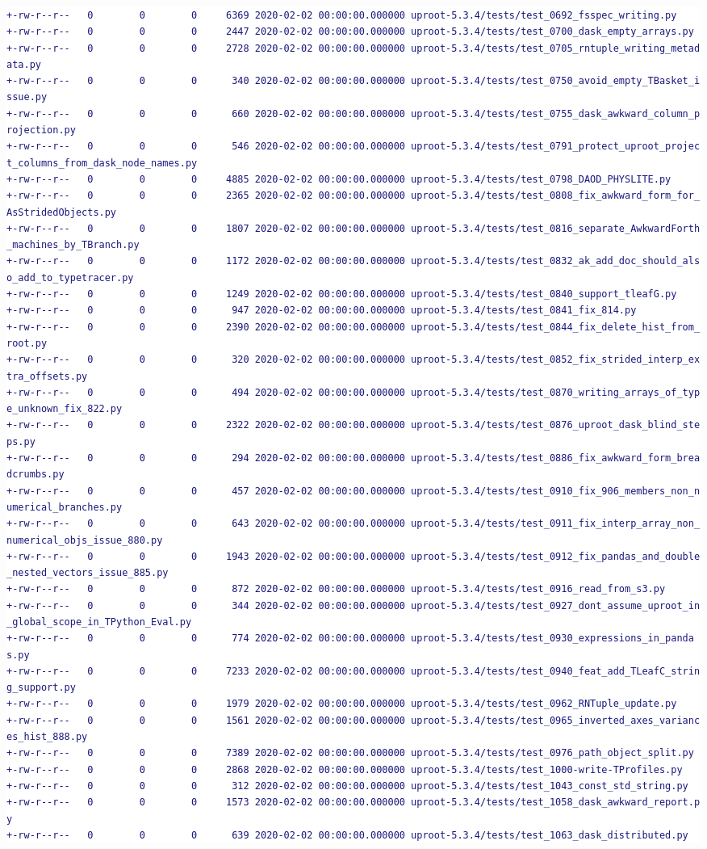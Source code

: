 ```diff
+-rw-r--r--   0        0        0     6369 2020-02-02 00:00:00.000000 uproot-5.3.4/tests/test_0692_fsspec_writing.py
+-rw-r--r--   0        0        0     2447 2020-02-02 00:00:00.000000 uproot-5.3.4/tests/test_0700_dask_empty_arrays.py
+-rw-r--r--   0        0        0     2728 2020-02-02 00:00:00.000000 uproot-5.3.4/tests/test_0705_rntuple_writing_metadata.py
+-rw-r--r--   0        0        0      340 2020-02-02 00:00:00.000000 uproot-5.3.4/tests/test_0750_avoid_empty_TBasket_issue.py
+-rw-r--r--   0        0        0      660 2020-02-02 00:00:00.000000 uproot-5.3.4/tests/test_0755_dask_awkward_column_projection.py
+-rw-r--r--   0        0        0      546 2020-02-02 00:00:00.000000 uproot-5.3.4/tests/test_0791_protect_uproot_project_columns_from_dask_node_names.py
+-rw-r--r--   0        0        0     4885 2020-02-02 00:00:00.000000 uproot-5.3.4/tests/test_0798_DAOD_PHYSLITE.py
+-rw-r--r--   0        0        0     2365 2020-02-02 00:00:00.000000 uproot-5.3.4/tests/test_0808_fix_awkward_form_for_AsStridedObjects.py
+-rw-r--r--   0        0        0     1807 2020-02-02 00:00:00.000000 uproot-5.3.4/tests/test_0816_separate_AwkwardForth_machines_by_TBranch.py
+-rw-r--r--   0        0        0     1172 2020-02-02 00:00:00.000000 uproot-5.3.4/tests/test_0832_ak_add_doc_should_also_add_to_typetracer.py
+-rw-r--r--   0        0        0     1249 2020-02-02 00:00:00.000000 uproot-5.3.4/tests/test_0840_support_tleafG.py
+-rw-r--r--   0        0        0      947 2020-02-02 00:00:00.000000 uproot-5.3.4/tests/test_0841_fix_814.py
+-rw-r--r--   0        0        0     2390 2020-02-02 00:00:00.000000 uproot-5.3.4/tests/test_0844_fix_delete_hist_from_root.py
+-rw-r--r--   0        0        0      320 2020-02-02 00:00:00.000000 uproot-5.3.4/tests/test_0852_fix_strided_interp_extra_offsets.py
+-rw-r--r--   0        0        0      494 2020-02-02 00:00:00.000000 uproot-5.3.4/tests/test_0870_writing_arrays_of_type_unknown_fix_822.py
+-rw-r--r--   0        0        0     2322 2020-02-02 00:00:00.000000 uproot-5.3.4/tests/test_0876_uproot_dask_blind_steps.py
+-rw-r--r--   0        0        0      294 2020-02-02 00:00:00.000000 uproot-5.3.4/tests/test_0886_fix_awkward_form_breadcrumbs.py
+-rw-r--r--   0        0        0      457 2020-02-02 00:00:00.000000 uproot-5.3.4/tests/test_0910_fix_906_members_non_numerical_branches.py
+-rw-r--r--   0        0        0      643 2020-02-02 00:00:00.000000 uproot-5.3.4/tests/test_0911_fix_interp_array_non_numerical_objs_issue_880.py
+-rw-r--r--   0        0        0     1943 2020-02-02 00:00:00.000000 uproot-5.3.4/tests/test_0912_fix_pandas_and_double_nested_vectors_issue_885.py
+-rw-r--r--   0        0        0      872 2020-02-02 00:00:00.000000 uproot-5.3.4/tests/test_0916_read_from_s3.py
+-rw-r--r--   0        0        0      344 2020-02-02 00:00:00.000000 uproot-5.3.4/tests/test_0927_dont_assume_uproot_in_global_scope_in_TPython_Eval.py
+-rw-r--r--   0        0        0      774 2020-02-02 00:00:00.000000 uproot-5.3.4/tests/test_0930_expressions_in_pandas.py
+-rw-r--r--   0        0        0     7233 2020-02-02 00:00:00.000000 uproot-5.3.4/tests/test_0940_feat_add_TLeafC_string_support.py
+-rw-r--r--   0        0        0     1979 2020-02-02 00:00:00.000000 uproot-5.3.4/tests/test_0962_RNTuple_update.py
+-rw-r--r--   0        0        0     1561 2020-02-02 00:00:00.000000 uproot-5.3.4/tests/test_0965_inverted_axes_variances_hist_888.py
+-rw-r--r--   0        0        0     7389 2020-02-02 00:00:00.000000 uproot-5.3.4/tests/test_0976_path_object_split.py
+-rw-r--r--   0        0        0     2868 2020-02-02 00:00:00.000000 uproot-5.3.4/tests/test_1000-write-TProfiles.py
+-rw-r--r--   0        0        0      312 2020-02-02 00:00:00.000000 uproot-5.3.4/tests/test_1043_const_std_string.py
+-rw-r--r--   0        0        0     1573 2020-02-02 00:00:00.000000 uproot-5.3.4/tests/test_1058_dask_awkward_report.py
+-rw-r--r--   0        0        0      639 2020-02-02 00:00:00.000000 uproot-5.3.4/tests/test_1063_dask_distributed.py
```